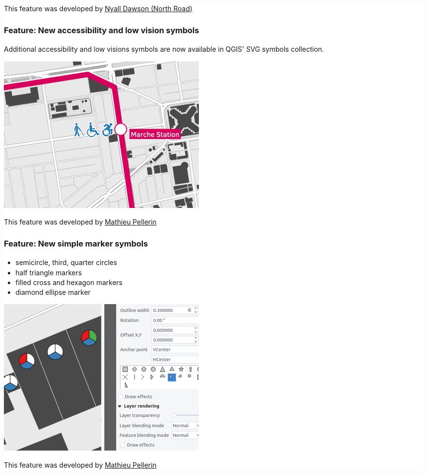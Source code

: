 This feature was developed by [Nyall Dawson (North Road)](http://north-road.com)

### Feature: New accessibility and low vision symbols

Additional accessibility and low visions symbols are now available in QGIS\' SVG symbols collection.

![image54](images/entries/thumbnails/7f6fc338b6f85fb59cd6e5e79b27899724e1c33e.png.400x300_q85_crop.png)

This feature was developed by [Mathieu Pellerin](http://imhere-asia.com/)

### Feature: New simple marker symbols

-   semicircle, third, quarter circles
-   half triangle markers
-   filled cross and hexagon markers
-   diamond ellipse marker

![image55](images/entries/thumbnails/e5f7ea942c155a0a8dff05c60aca0f299907ee02.png.400x300_q85_crop.png)

This feature was developed by [Mathieu Pellerin](http://imhere-asia.com/)
